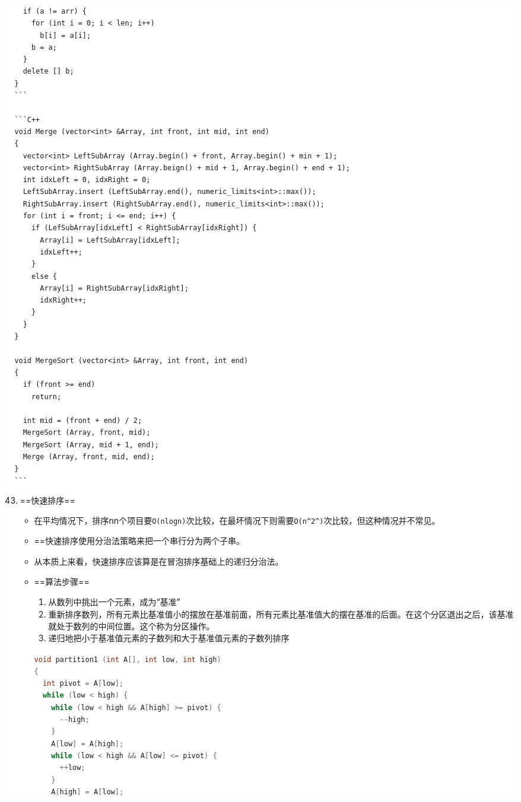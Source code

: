         if (a != arr) {
          for (int i = 0; i < len; i++)
            b[i] = a[i];
          b = a;
        }
        delete [] b;
      }
      ```

      ```C++
      void Merge (vector<int> &Array, int front, int mid, int end) 
      {
        vector<int> LeftSubArray (Array.begin() + front, Array.begin() + min + 1);
        vector<int> RightSubArray (Array.beign() + mid + 1, Array.begin() + end + 1);
        int idxLeft = 0, idxRight = 0;
        LeftSubArray.insert (LeftSubArray.end(), numeric_limits<int>::max());
        RightSubArray.insert (RightSubArray.end(), numeric_limits<int>::max());
        for (int i = front; i <= end; i++) {
          if (LefSubArray[idxLeft] < RightSubArray[idxRight]) {
            Array[i] = LeftSubArray[idxLeft];
            idxLeft++;
          }
          else {
            Array[i] = RightSubArray[idxRight];
            idxRight++;
          }
        }
      }
      
      void MergeSort (vector<int> &Array, int front, int end)
      {
        if (front >= end)
          return;
        
        int mid = (front + end) / 2;
        MergeSort (Array, front, mid);
        MergeSort (Array, mid + 1, end);
        Merge (Array, front, mid, end);
      }
      ```

43. ==快速排序==

    + 在平均情况下，排序nn个项目要`O(nlogn)`次比较，在最坏情况下则需要`O(n^2^)`次比较，但这种情况并不常见。

    + ==快速排序使用分治法策略来把一个串行分为两个子串。

    + 从本质上来看，快速排序应该算是在冒泡排序基础上的递归分治法。

    + ==算法步骤==

      1. 从数列中挑出一个元素，成为“基准”
      2. 重新排序数列，所有元素比基准值小的摆放在基准前面，所有元素比基准值大的摆在基准的后面。在这个分区退出之后，该基准就处于数列的中间位置。这个称为分区操作。
      3. 递归地把小于基准值元素的子数列和大于基准值元素的子数列排序

      ```C++
      void partition1 (int A[], int low, int high)
      {
        int pivot = A[low];
        while (low < high) {
          while (low < high && A[high] >= pivot) {
            --high;
          }
          A[low] = A[high];
          while (low < high && A[low] <= pivot) {
            ++low;
          }
          A[high] = A[low];